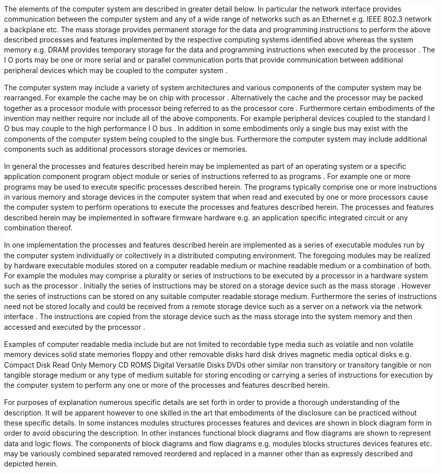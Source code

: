 The elements of the computer system are described in greater detail below. In particular the network interface provides communication between the computer system and any of a wide range of networks such as an Ethernet e.g. IEEE 802.3 network a backplane etc. The mass storage provides permanent storage for the data and programming instructions to perform the above described processes and features implemented by the respective computing systems identified above whereas the system memory e.g. DRAM provides temporary storage for the data and programming instructions when executed by the processor . The I O ports may be one or more serial and or parallel communication ports that provide communication between additional peripheral devices which may be coupled to the computer system .

The computer system may include a variety of system architectures and various components of the computer system may be rearranged. For example the cache may be on chip with processor . Alternatively the cache and the processor may be packed together as a processor module with processor being referred to as the processor core . Furthermore certain embodiments of the invention may neither require nor include all of the above components. For example peripheral devices coupled to the standard I O bus may couple to the high performance I O bus . In addition in some embodiments only a single bus may exist with the components of the computer system being coupled to the single bus. Furthermore the computer system may include additional components such as additional processors storage devices or memories.

In general the processes and features described herein may be implemented as part of an operating system or a specific application component program object module or series of instructions referred to as programs . For example one or more programs may be used to execute specific processes described herein. The programs typically comprise one or more instructions in various memory and storage devices in the computer system that when read and executed by one or more processors cause the computer system to perform operations to execute the processes and features described herein. The processes and features described herein may be implemented in software firmware hardware e.g. an application specific integrated circuit or any combination thereof.

In one implementation the processes and features described herein are implemented as a series of executable modules run by the computer system individually or collectively in a distributed computing environment. The foregoing modules may be realized by hardware executable modules stored on a computer readable medium or machine readable medium or a combination of both. For example the modules may comprise a plurality or series of instructions to be executed by a processor in a hardware system such as the processor . Initially the series of instructions may be stored on a storage device such as the mass storage . However the series of instructions can be stored on any suitable computer readable storage medium. Furthermore the series of instructions need not be stored locally and could be received from a remote storage device such as a server on a network via the network interface . The instructions are copied from the storage device such as the mass storage into the system memory and then accessed and executed by the processor .

Examples of computer readable media include but are not limited to recordable type media such as volatile and non volatile memory devices solid state memories floppy and other removable disks hard disk drives magnetic media optical disks e.g. Compact Disk Read Only Memory CD ROMS Digital Versatile Disks DVDs other similar non transitory or transitory tangible or non tangible storage medium or any type of medium suitable for storing encoding or carrying a series of instructions for execution by the computer system to perform any one or more of the processes and features described herein.

For purposes of explanation numerous specific details are set forth in order to provide a thorough understanding of the description. It will be apparent however to one skilled in the art that embodiments of the disclosure can be practiced without these specific details. In some instances modules structures processes features and devices are shown in block diagram form in order to avoid obscuring the description. In other instances functional block diagrams and flow diagrams are shown to represent data and logic flows. The components of block diagrams and flow diagrams e.g. modules blocks structures devices features etc. may be variously combined separated removed reordered and replaced in a manner other than as expressly described and depicted herein.
